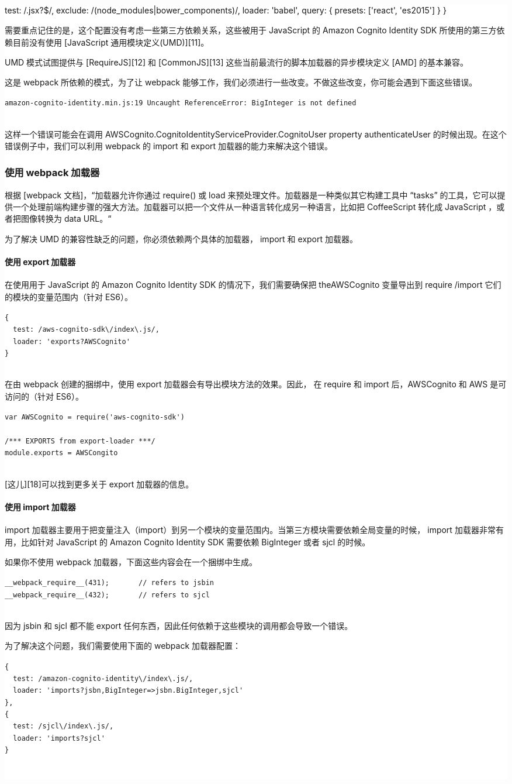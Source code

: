   tes<span class="hljs-variable">t:</span> /\.jsx?$/,
  exclude: /(node_modules|bower_components)/,
  loader: <span class="hljs-string">'babel'</span>,
  query: {
    preset<span class="hljs-variable">s:</span> [<span class="hljs-string">'react'</span>, <span class="hljs-string">'es2015'</span>]
  }
}

</code></pre><p>需要重点记住的是，这个配置没有考虑一些第三方依赖关系，这些被用于 JavaScript 的 Amazon Cognito Identity SDK 所使用的第三方依赖目前没有使用 [JavaScript 通用模块定义(UMD)][11]。</p>
<p>UMD 模式试图提供与 [RequireJS][12] 和 [CommonJS][13] 这些当前最流行的脚本加载器的异步模块定义 [AMD] 的基本兼容。</p>
<p>这是 webpack 所依赖的模式，为了让 webpack 能够工作，我们必须进行一些改变。不做这些改变，你可能会遇到下面这些错误。</p>
<pre><code class="hljs maxima">amazon-cognito-<span class="hljs-built_in">identity</span>.<span class="hljs-built_in">min</span>.js:<span class="hljs-number">19</span> Uncaught ReferenceError: BigInteger <span class="hljs-built_in">is</span> <span class="hljs-keyword">not</span> defined

</code></pre><p>这样一个错误可能会在调用 AWSCognito.CognitoIdentityServiceProvider.CognitoUser property authenticateUser 的时候出现。在这个错误例子中，我们可以利用 webpack 的 import 和 export 加载器的能力来解决这个错误。</p>
<h3><a href="#使用-webpack-加载器"></a>使用 webpack 加载器</h3>
<p>根据 [webpack 文档]，“加载器允许你通过 require() 或 load 来预处理文件。加载器是一种类似其它构建工具中 “tasks” 的工具，它可以提供一个处理前端构建步骤的强大方法。加载器可以把一个文件从一种语言转化成另一种语言，比如把 CoffeeScript 转化成 JavaScript ，或者把图像转换为 data URL。“</p>
<p>为了解决 UMD 的兼容性缺乏的问题，你必须依赖两个具体的加载器， import 和 export 加载器。</p>
<h4><a href="#使用-export-加载器"></a>使用 export 加载器</h4>
<p>在使用用于 JavaScript 的 Amazon Cognito Identity SDK 的情况下，我们需要确保把 theAWSCognito 变量导出到 require /import 它们的模块的变量范围内（针对 ES6）。</p>
<pre><code class="hljs css">{
  <span class="hljs-attribute">test</span>: /aws-cognito-sdk\/index\.js/,
  loader: <span class="hljs-string">'exports?AWSCognito'</span>
}

</code></pre><p>在由 webpack 创建的捆绑中，使用 export 加载器会有导出模块方法的效果。因此， 在 require 和 import 后，AWSCognito 和 AWS 是可访问的（针对 ES6）。</p>
<pre><code class="hljs stylus"><span class="hljs-selector-tag">var</span> AWSCognito = require(<span class="hljs-string">'aws-cognito-sdk'</span>)

<span class="hljs-comment">/*** EXPORTS from export-loader ***/</span> 
module<span class="hljs-selector-class">.exports</span> = AWSCongito

</code></pre><p>[这儿][18]可以找到更多关于 export 加载器的信息。</p>
<h4><a href="#使用-import-加载器"></a>使用 import 加载器</h4>
<p>import 加载器主要用于把变量注入（import）到另一个模块的变量范围内。当第三方模块需要依赖全局变量的时候， import 加载器非常有用，比如针对 JavaScript 的 Amazon Cognito Identity SDK 需要依赖 BigInteger 或者 sjcl 的时候。</p>
<p>如果你不使用 webpack 加载器，下面这些内容会在一个捆绑中生成。</p>
<pre><code class="hljs gcode">__webpack_require__<span class="hljs-comment">(431)</span>;       <span class="hljs-comment">// refers to jsbin</span>
__webpack_require__<span class="hljs-comment">(432)</span>;       <span class="hljs-comment">// refers to sjcl</span>

</code></pre><p>因为 jsbin 和 sjcl 都不能 export 任何东西，因此任何依赖于这些模块的调用都会导致一个错误。</p>
<p>为了解决这个问题，我们需要使用下面的 webpack 加载器配置：</p>
<pre><code class="hljs css">{
  <span class="hljs-attribute">test</span>: /amazon-cognito-identity\/index\.js/,
  loader: <span class="hljs-string">'imports?jsbn,BigInteger=&gt;jsbn.BigInteger,sjcl'</span>
},
{
  <span class="hljs-attribute">test</span>: /sjcl\/index\.js/,
  loader: <span class="hljs-string">'imports?sjcl'</span>
}
